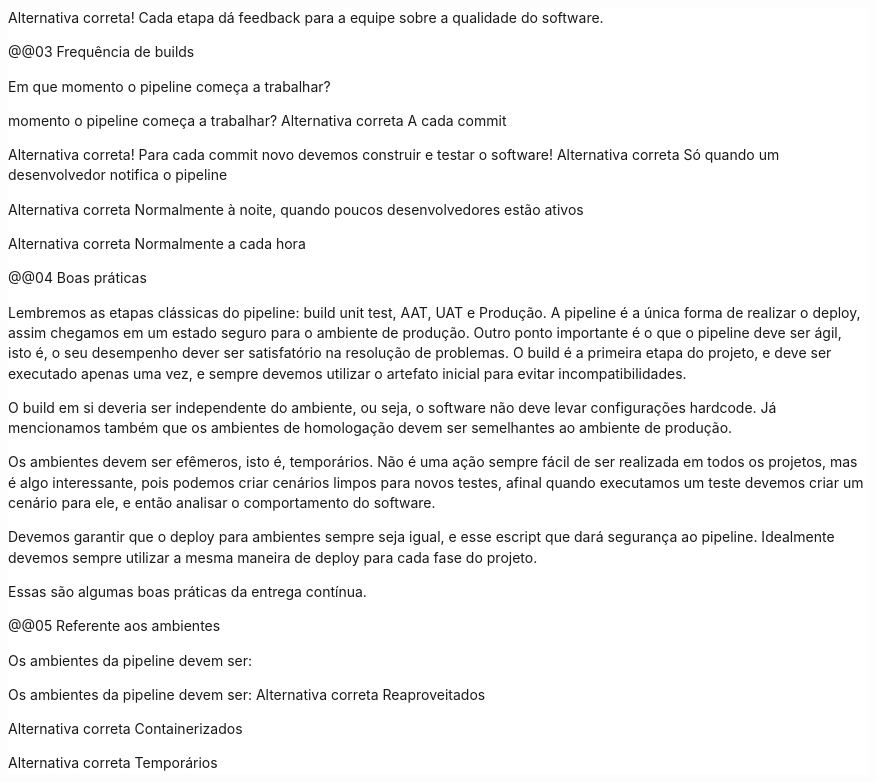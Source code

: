 Alternativa correta! Cada etapa dá feedback para a equipe sobre a qualidade do software.

@@03
Frequência de builds

Em que momento o pipeline começa a trabalhar?

momento o pipeline começa a trabalhar?
Alternativa correta
A cada commit
 
Alternativa correta! Para cada commit novo devemos construir e testar o software!
Alternativa correta
Só quando um desenvolvedor notifica o pipeline
 
Alternativa correta
Normalmente à noite, quando poucos desenvolvedores estão ativos
 
Alternativa correta
Normalmente a cada hora

@@04
Boas práticas

Lembremos as etapas clássicas do pipeline: build unit test, AAT, UAT e Produção. A pipeline é a única forma de realizar o deploy, assim chegamos em um estado seguro para o ambiente de produção. Outro ponto importante é o que o pipeline deve ser ágil, isto é, o seu desempenho dever ser satisfatório na resolução de problemas.
O build é a primeira etapa do projeto, e deve ser executado apenas uma vez, e sempre devemos utilizar o artefato inicial para evitar incompatibilidades.

O build em si deveria ser independente do ambiente, ou seja, o software não deve levar configurações hardcode. Já mencionamos também que os ambientes de homologação devem ser semelhantes ao ambiente de produção.

Os ambientes devem ser efêmeros, isto é, temporários. Não é uma ação sempre fácil de ser realizada em todos os projetos, mas é algo interessante, pois podemos criar cenários limpos para novos testes, afinal quando executamos um teste devemos criar um cenário para ele, e então analisar o comportamento do software.

Devemos garantir que o deploy para ambientes sempre seja igual, e esse escript que dará segurança ao pipeline. Idealmente devemos sempre utilizar a mesma maneira de deploy para cada fase do projeto.

Essas são algumas boas práticas da entrega contínua.

@@05
Referente aos ambientes

Os ambientes da pipeline devem ser:

Os ambientes da pipeline devem ser:
Alternativa correta
Reaproveitados
 
Alternativa correta
Containerizados
 
Alternativa correta
Temporários
 